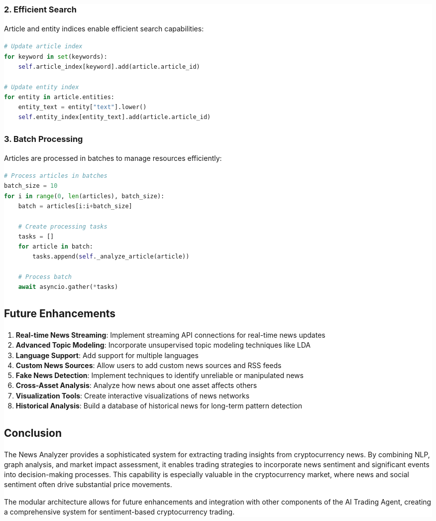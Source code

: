 ### 2. Efficient Search

Article and entity indices enable efficient search capabilities:

```python
# Update article index
for keyword in set(keywords):
    self.article_index[keyword].add(article.article_id)

# Update entity index
for entity in article.entities:
    entity_text = entity["text"].lower()
    self.entity_index[entity_text].add(article.article_id)
```

### 3. Batch Processing

Articles are processed in batches to manage resources efficiently:

```python
# Process articles in batches
batch_size = 10
for i in range(0, len(articles), batch_size):
    batch = articles[i:i+batch_size]
    
    # Create processing tasks
    tasks = []
    for article in batch:
        tasks.append(self._analyze_article(article))
    
    # Process batch
    await asyncio.gather(*tasks)
```

## Future Enhancements

1. **Real-time News Streaming**: Implement streaming API connections for real-time news updates
2. **Advanced Topic Modeling**: Incorporate unsupervised topic modeling techniques like LDA
3. **Language Support**: Add support for multiple languages
4. **Custom News Sources**: Allow users to add custom news sources and RSS feeds
5. **Fake News Detection**: Implement techniques to identify unreliable or manipulated news
6. **Cross-Asset Analysis**: Analyze how news about one asset affects others
7. **Visualization Tools**: Create interactive visualizations of news networks
8. **Historical Analysis**: Build a database of historical news for long-term pattern detection

## Conclusion

The News Analyzer provides a sophisticated system for extracting trading insights from cryptocurrency news. By combining NLP, graph analysis, and market impact assessment, it enables trading strategies to incorporate news sentiment and significant events into decision-making processes. This capability is especially valuable in the cryptocurrency market, where news and social sentiment often drive substantial price movements.

The modular architecture allows for future enhancements and integration with other components of the AI Trading Agent, creating a comprehensive system for sentiment-based cryptocurrency trading.